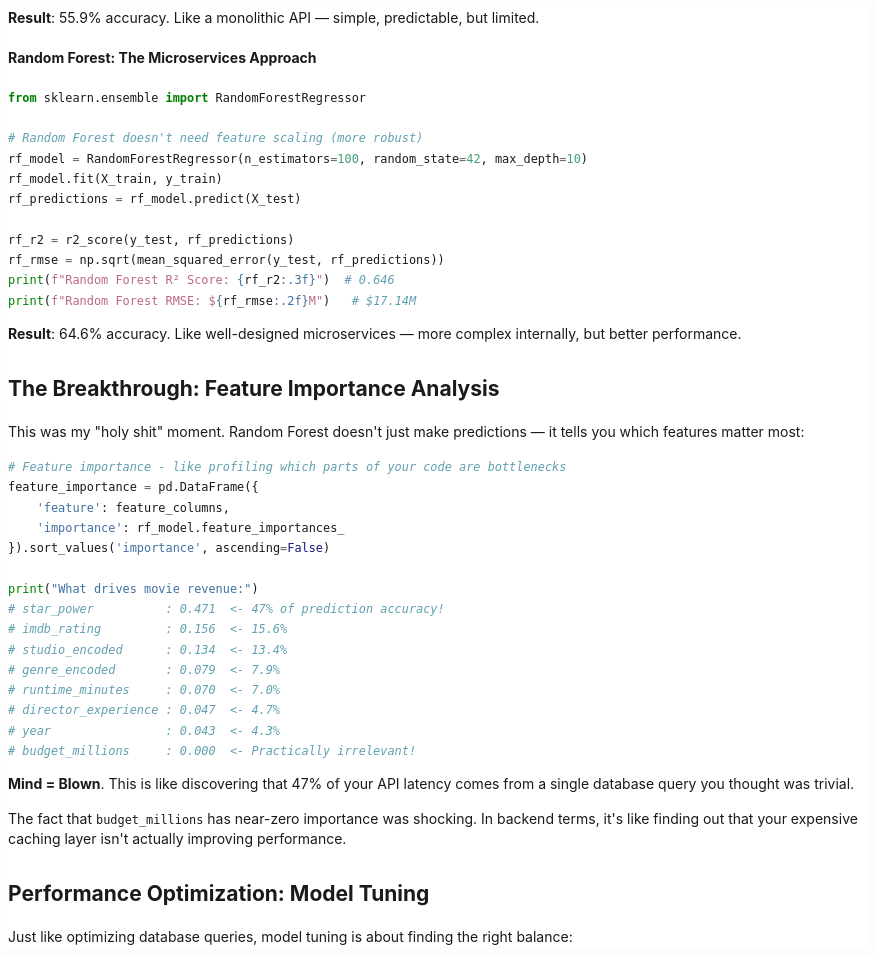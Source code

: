 **Result**: 55.9% accuracy. Like a monolithic API — simple, predictable, but limited.

#### Random Forest: The Microservices Approach

```python
from sklearn.ensemble import RandomForestRegressor

# Random Forest doesn't need feature scaling (more robust)
rf_model = RandomForestRegressor(n_estimators=100, random_state=42, max_depth=10)
rf_model.fit(X_train, y_train)
rf_predictions = rf_model.predict(X_test)

rf_r2 = r2_score(y_test, rf_predictions)
rf_rmse = np.sqrt(mean_squared_error(y_test, rf_predictions))
print(f"Random Forest R² Score: {rf_r2:.3f}")  # 0.646
print(f"Random Forest RMSE: ${rf_rmse:.2f}M")   # $17.14M
```

**Result**: 64.6% accuracy. Like well-designed microservices — more complex internally, but better performance.

## The Breakthrough: Feature Importance Analysis

This was my "holy shit" moment. Random Forest doesn't just make predictions — it tells you which features matter most:

```python
# Feature importance - like profiling which parts of your code are bottlenecks
feature_importance = pd.DataFrame({
    'feature': feature_columns,
    'importance': rf_model.feature_importances_
}).sort_values('importance', ascending=False)

print("What drives movie revenue:")
# star_power          : 0.471  <- 47% of prediction accuracy!
# imdb_rating         : 0.156  <- 15.6%
# studio_encoded      : 0.134  <- 13.4%
# genre_encoded       : 0.079  <- 7.9%
# runtime_minutes     : 0.070  <- 7.0%
# director_experience : 0.047  <- 4.7%
# year                : 0.043  <- 4.3%
# budget_millions     : 0.000  <- Practically irrelevant!
```

**Mind = Blown**. This is like discovering that 47% of your API latency comes from a single database query you thought was trivial.

The fact that `budget_millions` has near-zero importance was shocking. In backend terms, it's like finding out that your expensive caching layer isn't actually improving performance.

## Performance Optimization: Model Tuning

Just like optimizing database queries, model tuning is about finding the right balance:
